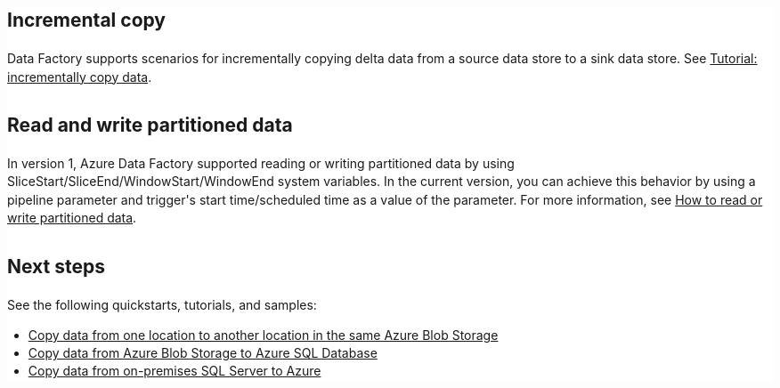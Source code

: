 ## Incremental copy
Data Factory supports scenarios for incrementally copying delta data from a source data store to a sink data store. See [Tutorial: incrementally copy data](tutorial-incremental-copy-overview.md).

## Read and write partitioned data
In version 1, Azure Data Factory supported reading or writing partitioned data by using SliceStart/SliceEnd/WindowStart/WindowEnd system variables. In the current version, you can achieve this behavior by using a pipeline parameter and trigger's start time/scheduled time as a value of the parameter. For more information, see [How to read or write partitioned data](how-to-read-write-partitioned-data.md).

## Next steps
See the following quickstarts, tutorials, and samples:

- [Copy data from one location to another location in the same Azure Blob Storage](quickstart-create-data-factory-dot-net.md)
- [Copy data from Azure Blob Storage to Azure SQL Database](tutorial-copy-data-dot-net.md)
- [Copy data from on-premises SQL Server to Azure](tutorial-hybrid-copy-powershell.md)
